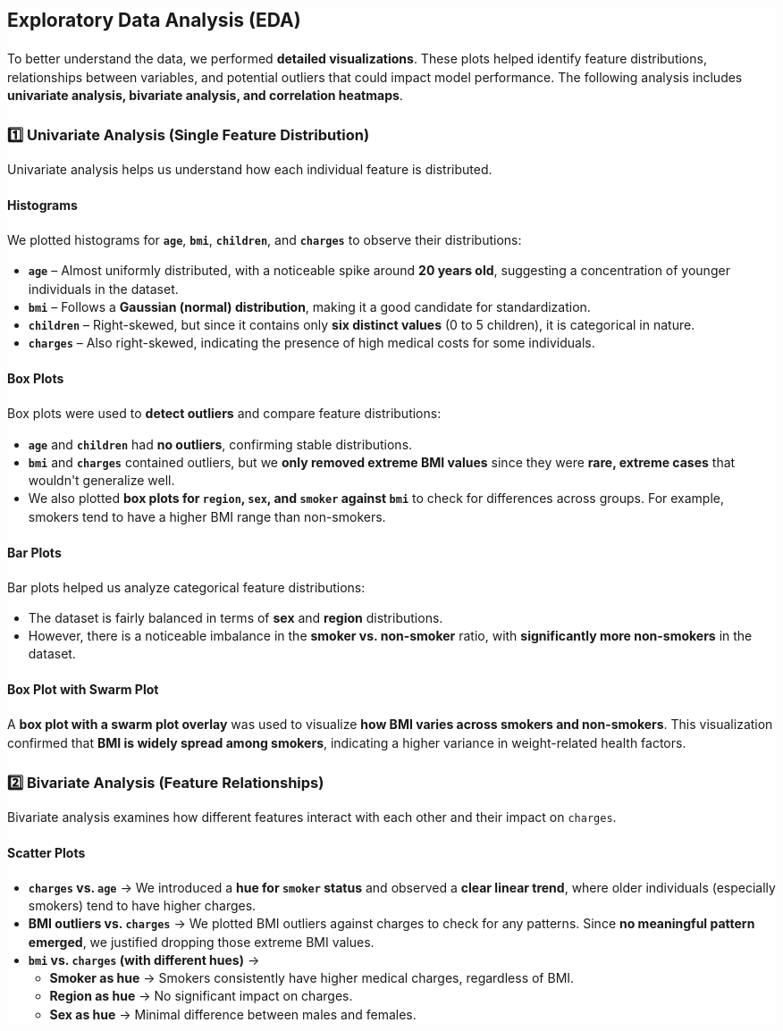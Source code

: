 ## Exploratory Data Analysis (EDA)

To better understand the data, we performed **detailed visualizations**. These plots helped identify feature distributions, relationships between variables, and potential outliers that could impact model performance. The following analysis includes **univariate analysis, bivariate analysis, and correlation heatmaps**.


### 1️⃣ Univariate Analysis (Single Feature Distribution)
Univariate analysis helps us understand how each individual feature is distributed.

#### **Histograms**  
We plotted histograms for **`age`**, **`bmi`**, **`children`**, and **`charges`** to observe their distributions:  
- **`age`** – Almost uniformly distributed, with a noticeable spike around **20 years old**, suggesting a concentration of younger individuals in the dataset.  
- **`bmi`** – Follows a **Gaussian (normal) distribution**, making it a good candidate for standardization.  
- **`children`** – Right-skewed, but since it contains only **six distinct values** (0 to 5 children), it is categorical in nature.  
- **`charges`** – Also right-skewed, indicating the presence of high medical costs for some individuals.

#### **Box Plots**  
Box plots were used to **detect outliers** and compare feature distributions:  
- **`age`** and **`children`** had **no outliers**, confirming stable distributions.  
- **`bmi`** and **`charges`** contained outliers, but we **only removed extreme BMI values** since they were **rare, extreme cases** that wouldn't generalize well.  
- We also plotted **box plots for `region`, `sex`, and `smoker` against `bmi`** to check for differences across groups. For example, smokers tend to have a higher BMI range than non-smokers.

#### **Bar Plots**  
Bar plots helped us analyze categorical feature distributions:  
- The dataset is fairly balanced in terms of **sex** and **region** distributions.  
- However, there is a noticeable imbalance in the **smoker vs. non-smoker** ratio, with **significantly more non-smokers** in the dataset.

#### **Box Plot with Swarm Plot**  
A **box plot with a swarm plot overlay** was used to visualize **how BMI varies across smokers and non-smokers**. This visualization confirmed that **BMI is widely spread among smokers**, indicating a higher variance in weight-related health factors.



### 2️⃣ Bivariate Analysis (Feature Relationships)
Bivariate analysis examines how different features interact with each other and their impact on `charges`.

#### **Scatter Plots**
- **`charges` vs. `age`** → We introduced a **hue for `smoker` status** and observed a **clear linear trend**, where older individuals (especially smokers) tend to have higher charges.  
- **BMI outliers vs. `charges`** → We plotted BMI outliers against charges to check for any patterns. Since **no meaningful pattern emerged**, we justified dropping those extreme BMI values.  
- **`bmi` vs. `charges` (with different hues)** →  
  - **Smoker as hue** → Smokers consistently have higher medical charges, regardless of BMI.  
  - **Region as hue** → No significant impact on charges.  
  - **Sex as hue** → Minimal difference between males and females.
